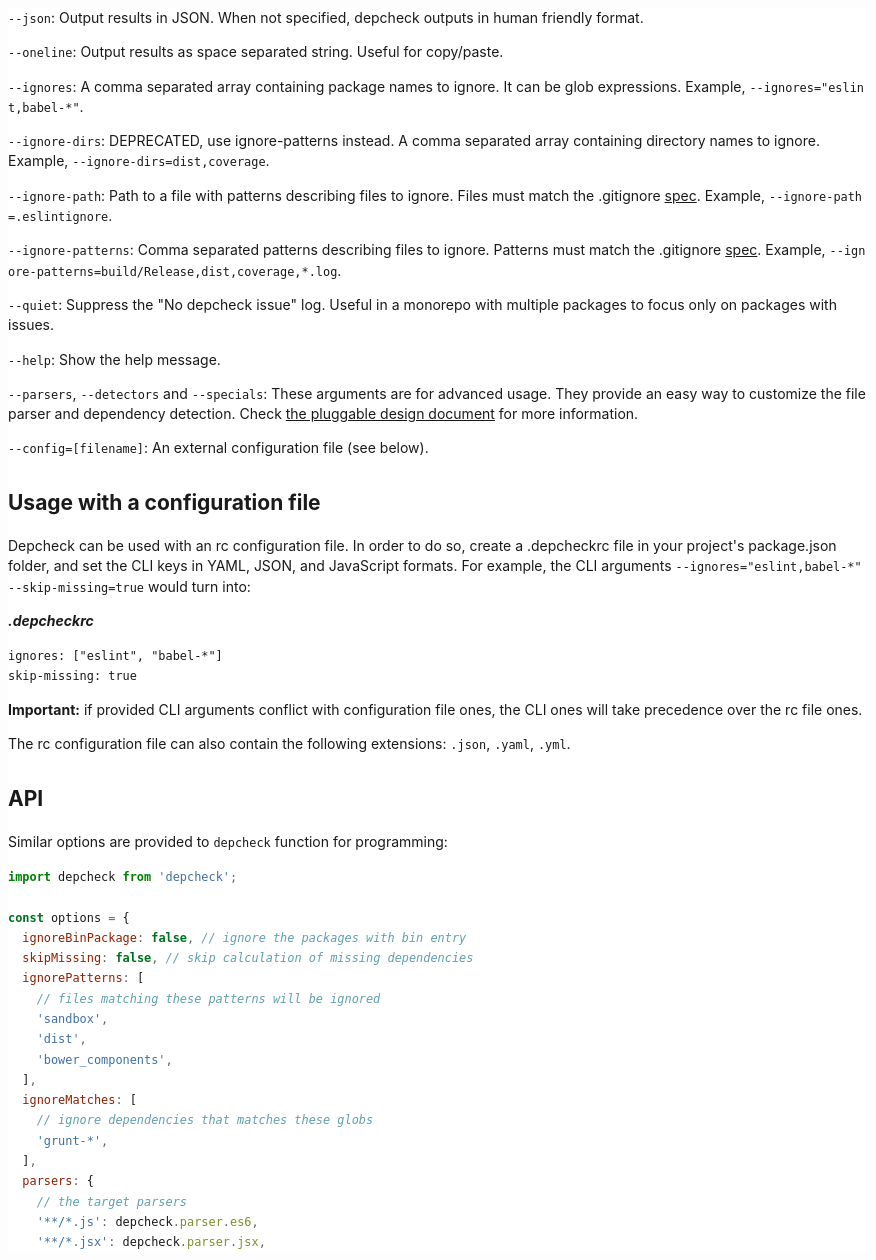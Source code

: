 `--json`: Output results in JSON. When not specified, depcheck outputs in human friendly format.

`--oneline`: Output results as space separated string. Useful for copy/paste.

`--ignores`: A comma separated array containing package names to ignore. It can be glob expressions. Example, `--ignores="eslint,babel-*"`.

`--ignore-dirs`: DEPRECATED, use ignore-patterns instead. A comma separated array containing directory names to ignore. Example, `--ignore-dirs=dist,coverage`.

`--ignore-path`: Path to a file with patterns describing files to ignore. Files must match the .gitignore [spec](http://git-scm.com/docs/gitignore). Example, `--ignore-path=.eslintignore`.

`--ignore-patterns`: Comma separated patterns describing files to ignore. Patterns must match the .gitignore [spec](http://git-scm.com/docs/gitignore). Example, `--ignore-patterns=build/Release,dist,coverage,*.log`.

`--quiet`: Suppress the "No depcheck issue" log. Useful in a monorepo with multiple packages to focus only on packages with issues.

`--help`: Show the help message.

`--parsers`, `--detectors` and `--specials`: These arguments are for advanced usage. They provide an easy way to customize the file parser and dependency detection. Check [the pluggable design document](https://github.com/depcheck/depcheck/blob/master/doc/pluggable-design.md) for more information.

`--config=[filename]`: An external configuration file (see below).

## Usage with a configuration file

Depcheck can be used with an rc configuration file. In order to do so, create a .depcheckrc file in your project's package.json folder, and set the CLI keys in YAML, JSON, and JavaScript formats.
For example, the CLI arguments `--ignores="eslint,babel-*" --skip-missing=true` would turn into:

**_.depcheckrc_**

```
ignores: ["eslint", "babel-*"]
skip-missing: true
```

**Important:** if provided CLI arguments conflict with configuration file ones, the CLI ones will take precedence over the rc file ones.

The rc configuration file can also contain the following extensions: `.json`, `.yaml`, `.yml`.

## API

Similar options are provided to `depcheck` function for programming:

```js
import depcheck from 'depcheck';

const options = {
  ignoreBinPackage: false, // ignore the packages with bin entry
  skipMissing: false, // skip calculation of missing dependencies
  ignorePatterns: [
    // files matching these patterns will be ignored
    'sandbox',
    'dist',
    'bower_components',
  ],
  ignoreMatches: [
    // ignore dependencies that matches these globs
    'grunt-*',
  ],
  parsers: {
    // the target parsers
    '**/*.js': depcheck.parser.es6,
    '**/*.jsx': depcheck.parser.jsx,
```